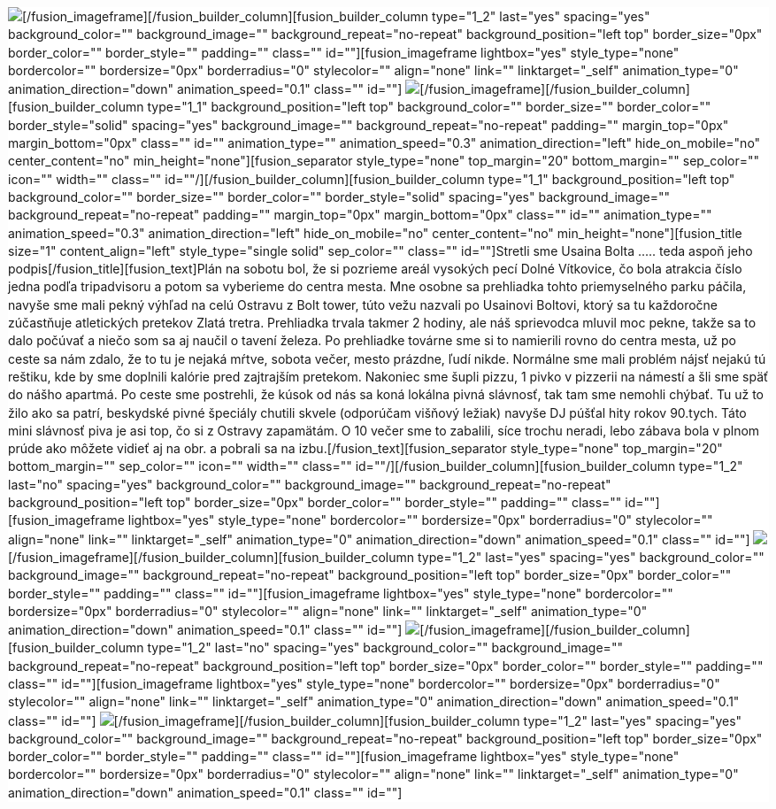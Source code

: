 ![](images/WP_20150905_16_29_49_Pro.jpg)\[/fusion\_imageframe\]\[/fusion\_builder\_column\]\[fusion\_builder\_column type="1\_2" last="yes" spacing="yes" background\_color="" background\_image="" background\_repeat="no-repeat" background\_position="left top" border\_size="0px" border\_color="" border\_style="" padding="" class="" id=""\]\[fusion\_imageframe lightbox="yes" style\_type="none" bordercolor="" bordersize="0px" borderradius="0" stylecolor="" align="none" link="" linktarget="\_self" animation\_type="0" animation\_direction="down" animation\_speed="0.1" class="" id=""\] ![](images/WP_20150905_15_10_37_Pro.jpg)\[/fusion\_imageframe\]\[/fusion\_builder\_column\]\[fusion\_builder\_column type="1\_1" background\_position="left top" background\_color="" border\_size="" border\_color="" border\_style="solid" spacing="yes" background\_image="" background\_repeat="no-repeat" padding="" margin\_top="0px" margin\_bottom="0px" class="" id="" animation\_type="" animation\_speed="0.3" animation\_direction="left" hide\_on\_mobile="no" center\_content="no" min\_height="none"\]\[fusion\_separator style\_type="none" top\_margin="20" bottom\_margin="" sep\_color="" icon="" width="" class="" id=""/\]\[/fusion\_builder\_column\]\[fusion\_builder\_column type="1\_1" background\_position="left top" background\_color="" border\_size="" border\_color="" border\_style="solid" spacing="yes" background\_image="" background\_repeat="no-repeat" padding="" margin\_top="0px" margin\_bottom="0px" class="" id="" animation\_type="" animation\_speed="0.3" animation\_direction="left" hide\_on\_mobile="no" center\_content="no" min\_height="none"\]\[fusion\_title size="1" content\_align="left" style\_type="single solid" sep\_color="" class="" id=""\]Stretli sme Usaina Bolta ..... teda aspoň jeho podpis\[/fusion\_title\]\[fusion\_text\]Plán na sobotu bol, že si pozrieme areál vysokých pecí Dolné Vítkovice, čo bola atrakcia číslo jedna podľa tripadvisoru a potom sa vyberieme do centra mesta. Mne osobne sa prehliadka tohto priemyselného parku páčila, navyše sme mali pekný výhľad na celú Ostravu z Bolt tower, túto vežu nazvali po Usainovi Boltovi, ktorý sa tu každoročne zúčastňuje atletických pretekov Zlatá tretra. Prehliadka trvala takmer 2 hodiny, ale náš sprievodca mluvil moc pekne, takže sa to dalo počúvať a niečo som sa aj naučil o tavení železa. Po prehliadke továrne sme si to namierili rovno do centra mesta, už po ceste sa nám zdalo, že to tu je nejaká mŕtve, sobota večer, mesto prázdne, ľudí nikde. Normálne sme mali problém nájsť nejakú tú reštiku, kde by sme doplnili kalórie pred zajtrajším pretekom. Nakoniec sme šupli pizzu, 1 pivko v pizzerii na námestí a šli sme späť do nášho apartmá. Po ceste sme postrehli, že kúsok od nás sa koná lokálna pivná slávnosť, tak tam sme nemohli chýbať. Tu už to žilo ako sa patrí, beskydské pivné špeciály chutili skvele (odporúčam višňový ležiak) navyše DJ púšťal hity rokov 90.tych. Táto mini slávnosť piva je asi top, čo si z Ostravy zapamätám. O 10 večer sme to zabalili, síce trochu neradi, lebo zábava bola v plnom prúde ako môžete vidieť aj na obr. a pobrali sa na izbu.\[/fusion\_text\]\[fusion\_separator style\_type="none" top\_margin="20" bottom\_margin="" sep\_color="" icon="" width="" class="" id=""/\]\[/fusion\_builder\_column\]\[fusion\_builder\_column type="1\_2" last="no" spacing="yes" background\_color="" background\_image="" background\_repeat="no-repeat" background\_position="left top" border\_size="0px" border\_color="" border\_style="" padding="" class="" id=""\]\[fusion\_imageframe lightbox="yes" style\_type="none" bordercolor="" bordersize="0px" borderradius="0" stylecolor="" align="none" link="" linktarget="\_self" animation\_type="0" animation\_direction="down" animation\_speed="0.1" class="" id=""\] ![](images/11958264_10205972162157794_4297127248776433287_o.jpg)\[/fusion\_imageframe\]\[/fusion\_builder\_column\]\[fusion\_builder\_column type="1\_2" last="yes" spacing="yes" background\_color="" background\_image="" background\_repeat="no-repeat" background\_position="left top" border\_size="0px" border\_color="" border\_style="" padding="" class="" id=""\]\[fusion\_imageframe lightbox="yes" style\_type="none" bordercolor="" bordersize="0px" borderradius="0" stylecolor="" align="none" link="" linktarget="\_self" animation\_type="0" animation\_direction="down" animation\_speed="0.1" class="" id=""\] ![](images/11953468_10205972142117293_7297087476865072333_o.jpg)\[/fusion\_imageframe\]\[/fusion\_builder\_column\]\[fusion\_builder\_column type="1\_2" last="no" spacing="yes" background\_color="" background\_image="" background\_repeat="no-repeat" background\_position="left top" border\_size="0px" border\_color="" border\_style="" padding="" class="" id=""\]\[fusion\_imageframe lightbox="yes" style\_type="none" bordercolor="" bordersize="0px" borderradius="0" stylecolor="" align="none" link="" linktarget="\_self" animation\_type="0" animation\_direction="down" animation\_speed="0.1" class="" id=""\] ![](images/WP_20150905_16_40_27_Pro.jpg)\[/fusion\_imageframe\]\[/fusion\_builder\_column\]\[fusion\_builder\_column type="1\_2" last="yes" spacing="yes" background\_color="" background\_image="" background\_repeat="no-repeat" background\_position="left top" border\_size="0px" border\_color="" border\_style="" padding="" class="" id=""\]\[fusion\_imageframe lightbox="yes" style\_type="none" bordercolor="" bordersize="0px" borderradius="0" stylecolor="" align="none" link="" linktarget="\_self" animation\_type="0" animation\_direction="down" animation\_speed="0.1" class="" id=""\]